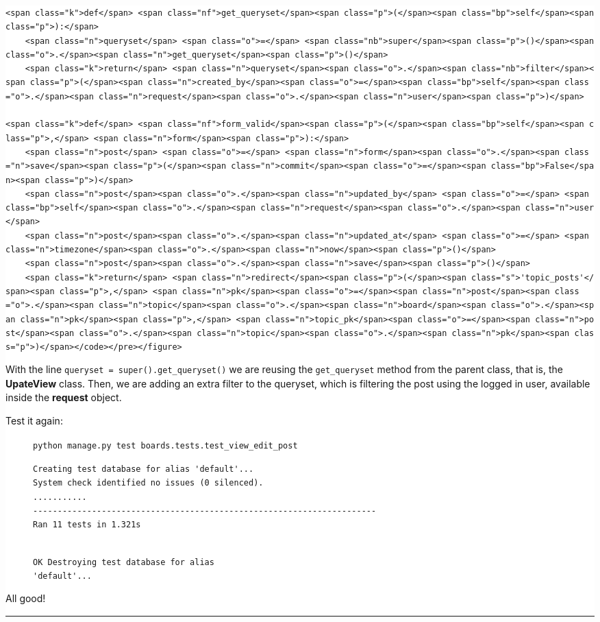     <span class="k">def</span> <span class="nf">get_queryset</span><span class="p">(</span><span class="bp">self</span><span class="p">):</span>
        <span class="n">queryset</span> <span class="o">=</span> <span class="nb">super</span><span class="p">()</span><span class="o">.</span><span class="n">get_queryset</span><span class="p">()</span>
        <span class="k">return</span> <span class="n">queryset</span><span class="o">.</span><span class="nb">filter</span><span class="p">(</span><span class="n">created_by</span><span class="o">=</span><span class="bp">self</span><span class="o">.</span><span class="n">request</span><span class="o">.</span><span class="n">user</span><span class="p">)</span>

    <span class="k">def</span> <span class="nf">form_valid</span><span class="p">(</span><span class="bp">self</span><span class="p">,</span> <span class="n">form</span><span class="p">):</span>
        <span class="n">post</span> <span class="o">=</span> <span class="n">form</span><span class="o">.</span><span class="n">save</span><span class="p">(</span><span class="n">commit</span><span class="o">=</span><span class="bp">False</span><span class="p">)</span>
        <span class="n">post</span><span class="o">.</span><span class="n">updated_by</span> <span class="o">=</span> <span class="bp">self</span><span class="o">.</span><span class="n">request</span><span class="o">.</span><span class="n">user</span>
        <span class="n">post</span><span class="o">.</span><span class="n">updated_at</span> <span class="o">=</span> <span class="n">timezone</span><span class="o">.</span><span class="n">now</span><span class="p">()</span>
        <span class="n">post</span><span class="o">.</span><span class="n">save</span><span class="p">()</span>
        <span class="k">return</span> <span class="n">redirect</span><span class="p">(</span><span class="s">'topic_posts'</span><span class="p">,</span> <span class="n">pk</span><span class="o">=</span><span class="n">post</span><span class="o">.</span><span class="n">topic</span><span class="o">.</span><span class="n">board</span><span class="o">.</span><span class="n">pk</span><span class="p">,</span> <span class="n">topic_pk</span><span class="o">=</span><span class="n">post</span><span class="o">.</span><span class="n">topic</span><span class="o">.</span><span class="n">pk</span><span class="p">)</span></code></pre></figure>

<p>With the line <code class="highlighter-rouge">queryset = super().get_queryset()</code> we are reusing the <code class="highlighter-rouge">get_queryset</code> method from the parent class, that
is, the <strong>UpateView</strong> class. Then, we are adding an extra filter to the queryset, which is filtering the post using
the logged in user, available inside the <strong>request</strong> object.</p>

<p>Test it again:</p>

<figure class="highlight"><pre><code class="language-text" data-lang="text">python manage.py test boards.tests.test_view_edit_post</code></pre></figure>

<figure class="highlight"><pre><code class="language-text" data-lang="text">Creating test database for alias 'default'...
System check identified no issues (0 silenced).
...........
----------------------------------------------------------------------
Ran 11 tests in 1.321s

OK
Destroying test database for alias 'default'...</code></pre></figure>

<p>All good!</p>

<hr />
